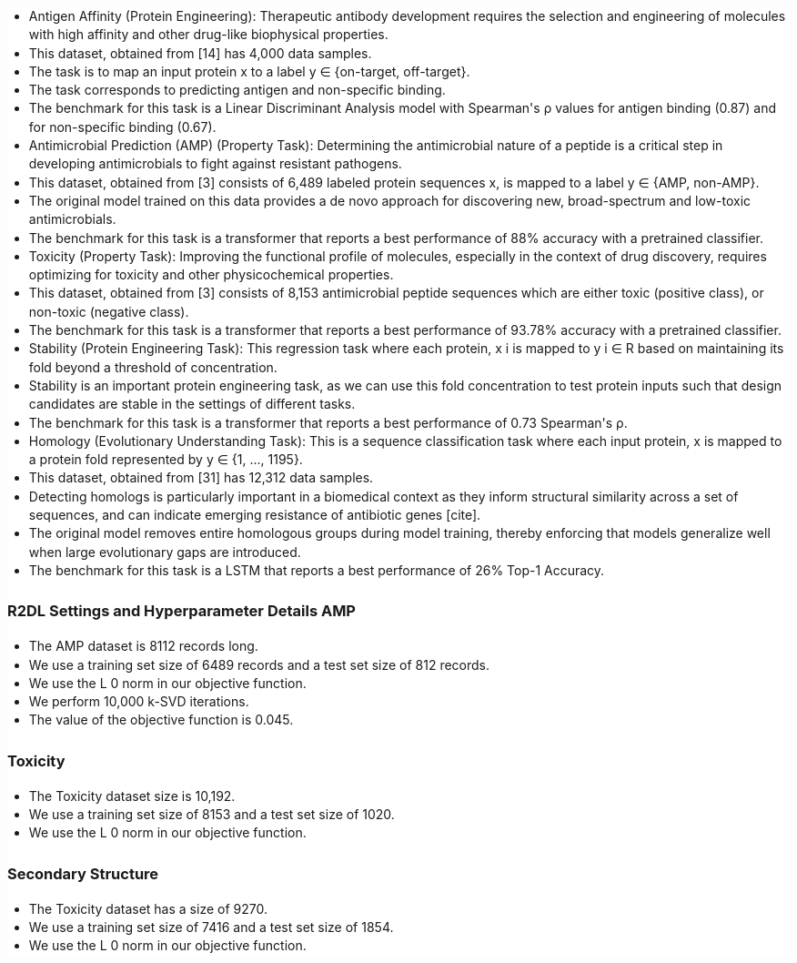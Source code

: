 - Antigen Affinity (Protein Engineering): Therapeutic antibody development requires the selection and engineering of molecules with high affinity and other drug-like biophysical properties.
- This dataset, obtained from [14] has 4,000 data samples.
- The task is to map an input protein x to a label y ∈ {on-target, off-target}.
- The task corresponds to predicting antigen and non-specific binding.
- The benchmark for this task is a Linear Discriminant Analysis model with Spearman's ρ values for antigen binding (0.87) and for non-specific binding (0.67).
- Antimicrobial Prediction (AMP) (Property Task): Determining the antimicrobial nature of a peptide is a critical step in developing antimicrobials to fight against resistant pathogens.
- This dataset, obtained from [3] consists of 6,489 labeled protein sequences x, is mapped to a label y ∈ {AMP, non-AMP}.
- The original model trained on this data provides a de novo approach for discovering new, broad-spectrum and low-toxic antimicrobials.
- The benchmark for this task is a transformer that reports a best performance of 88% accuracy with a pretrained classifier.
- Toxicity (Property Task): Improving the functional profile of molecules, especially in the context of drug discovery, requires optimizing for toxicity and other physicochemical properties.
- This dataset, obtained from [3] consists of 8,153 antimicrobial peptide sequences which are either toxic (positive class), or non-toxic (negative class).
- The benchmark for this task is a transformer that reports a best performance of 93.78% accuracy with a pretrained classifier.
- Stability (Protein Engineering Task): This regression task where each protein, x i is mapped to y i ∈ R based on maintaining its fold beyond a threshold of concentration.
- Stability is an important protein engineering task, as we can use this fold concentration to test protein inputs such that design candidates are stable in the settings of different tasks.
- The benchmark for this task is a transformer that reports a best performance of 0.73 Spearman's ρ.
- Homology (Evolutionary Understanding Task): This is a sequence classification task where each input protein, x is mapped to a protein fold represented by y ∈ {1, ..., 1195}.
- This dataset, obtained from [31] has 12,312 data samples.
- Detecting homologs is particularly important in a biomedical context as they inform structural similarity across a set of sequences, and can indicate emerging resistance of antibiotic genes [cite].
- The original model removes entire homologous groups during model training, thereby enforcing that models generalize well when large evolutionary gaps are introduced.
- The benchmark for this task is a LSTM that reports a best performance of 26% Top-1 Accuracy.

### R2DL Settings and Hyperparameter Details AMP
- The AMP dataset is 8112 records long.
- We use a training set size of 6489 records and a test set size of 812 records.
- We use the L 0 norm in our objective function.
- We perform 10,000 k-SVD iterations.
- The value of the objective function is 0.045.

### Toxicity
- The Toxicity dataset size is 10,192.
- We use a training set size of 8153 and a test set size of 1020.
- We use the L 0 norm in our objective function.

### Secondary Structure
- The Toxicity dataset has a size of 9270.
- We use a training set size of 7416 and a test set size of 1854.
- We use the L 0 norm in our objective function.
